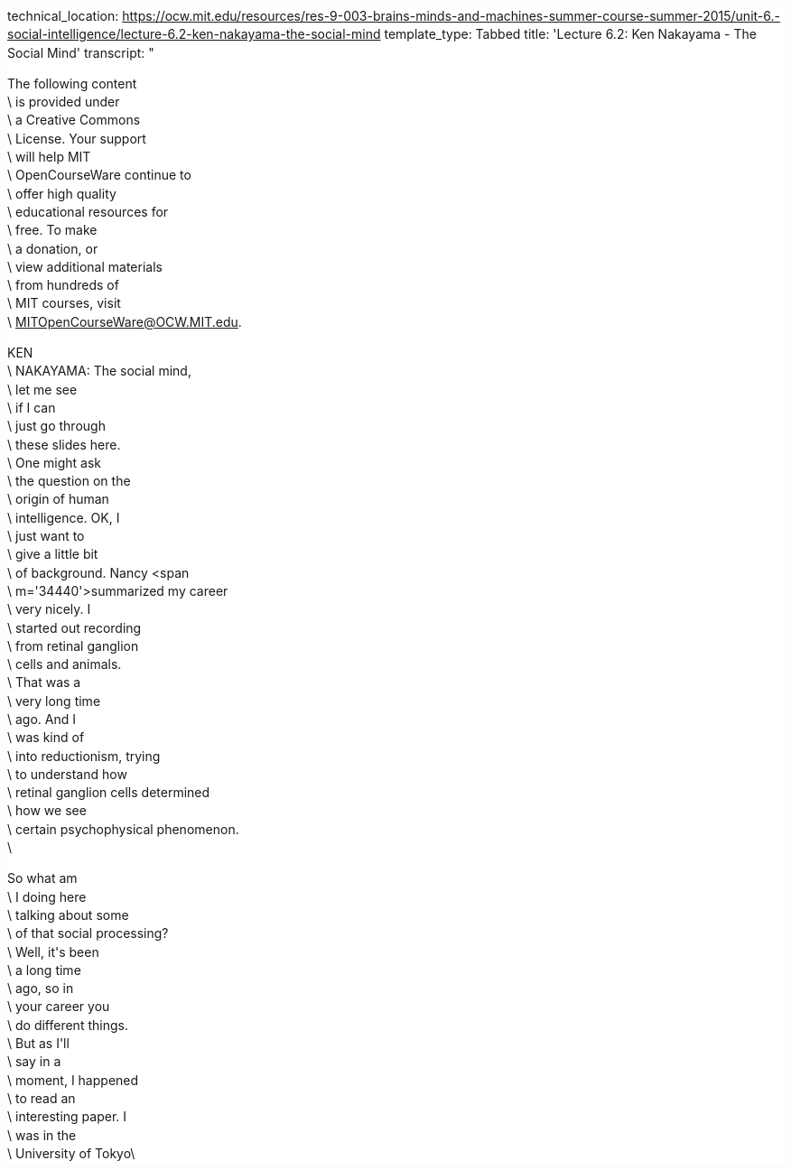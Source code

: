 technical_location: https://ocw.mit.edu/resources/res-9-003-brains-minds-and-machines-summer-course-summer-2015/unit-6.-social-intelligence/lecture-6.2-ken-nakayama-the-social-mind
template_type: Tabbed
title: 'Lecture 6.2: Ken Nakayama - The Social Mind'
transcript: "<p><span m='1680'>The</span> <span m='1770'>following</span> <span m='2130'>content</span>\
  \ <span m='2475'>is</span> <span m='2760'>provided</span> <span m='2910'>under</span>\
  \ <span m='3360'>a</span> <span m='3600'>Creative</span> <span m='3660'>Commons</span>\
  \ <span m='4080'>License.</span> <span m='5300'>Your</span> <span m='5620'>support</span>\
  \ <span m='6045'>will</span> <span m='6330'>help</span> <span m='6450'>MIT</span>\
  \ <span m='7140'>OpenCourseWare</span> <span m='7920'>continue</span> <span m='8430'>to</span>\
  \ <span m='8520'>offer</span> <span m='8940'>high</span> <span m='9180'>quality</span>\
  \ <span m='9690'>educational</span> <span m='10290'>resources</span> <span m='10920'>for</span>\
  \ <span m='11100'>free.</span> <span m='12280'>To</span> <span m='12300'>make</span>\
  \ <span m='12510'>a</span> <span m='12540'>donation,</span> <span m='13320'>or</span>\
  \ <span m='13500'>view</span> <span m='13980'>additional</span> <span m='14370'>materials</span>\
  \ <span m='14910'>from</span> <span m='15090'>hundreds</span> <span m='15510'>of</span>\
  \ <span m='15600'>MIT</span> <span m='16020'>courses,</span> <span m='17140'>visit</span>\
  \ <span m='17370'>MITOpenCourseWare@OCW.MIT.edu.</span> </p><p><span m='22420'>KEN\
  \ NAKAYAMA: The</span> <span m='22620'>social</span> <span m='22950'>mind,</span>\
  \ <span m='23700'>let</span> <span m='23850'>me</span> <span m='23940'>see</span>\
  \ <span m='24090'>if</span> <span m='24180'>I</span> <span m='24240'>can</span>\
  \ <span m='24360'>just</span> <span m='24510'>go</span> <span m='24630'>through</span>\
  \ <span m='24780'>these</span> <span m='24870'>slides</span> <span m='25220'>here.</span>\
  \ <span m='28230'>One</span> <span m='28440'>might</span> <span m='28680'>ask</span>\
  \ <span m='28890'>the</span> <span m='29010'>question on</span> <span m='29490'>the</span>\
  \ <span m='29550'>origin</span> <span m='30000'>of</span> <span m='30120'>human</span>\
  \ <span m='30390'>intelligence.</span> <span m='32130'>OK,</span> <span m='32430'>I</span>\
  \ <span m='32549'>just</span> <span m='32700'>want</span> <span m='32820'>to</span>\
  \ <span m='32880'>give</span> <span m='33000'>a</span> <span m='33030'>little bit\
  \ of</span> <span m='33260'>background.</span> <span m='33900'>Nancy</span> <span\
  \ m='34440'>summarized</span> <span m='34890'>my</span> <span m='35010'>career</span>\
  \ <span m='35340'>very</span> <span m='35610'>nicely.</span> <span m='36360'>I</span>\
  \ <span m='36450'>started</span> <span m='36810'>out</span> <span m='36960'>recording</span>\
  \ <span m='37410'>from</span> <span m='37590'>retinal</span> <span m='37920'>ganglion</span>\
  \ <span m='38340'>cells</span> <span m='38920'>and</span> <span m='39540'>animals.</span>\
  \ <span m='39930'>That</span> <span m='40050'>was</span> <span m='40320'>a</span>\
  \ <span m='40380'>very</span> <span m='40560'>long</span> <span m='40740'>time</span>\
  \ <span m='40980'>ago.</span> <span m='41770'>And</span> <span m='41790'>I</span>\
  \ <span m='41850'>was</span> <span m='42000'>kind</span> <span m='42210'>of</span>\
  \ <span m='42300'>into</span> <span m='42690'>reductionism,</span> <span m='43440'>trying</span>\
  \ <span m='43650'>to</span> <span m='43710'>understand</span> <span m='44580'>how</span>\
  \ <span m='45600'>retinal</span> <span m='45990'>ganglion cells</span> <span m='47100'>determined</span>\
  \ <span m='47520'>how</span> <span m='47730'>we</span> <span m='47850'>see</span>\
  \ <span m='48120'>certain</span> <span m='48740'>psychophysical</span> <span m='49500'>phenomenon.</span>\
  \ </p><p><span m='50670'>So</span> <span m='51290'>what</span> <span m='51450'>am</span>\
  \ <span m='51570'>I</span> <span m='51660'>doing</span> <span m='51960'>here</span>\
  \ <span m='52620'>talking</span> <span m='52920'>about</span> <span m='53100'>some\
  \ of</span> <span m='53300'>that</span> <span m='53430'>social</span> <span m='53790'>processing?</span>\
  \ <span m='54130'>Well,</span> <span m='54470'>it's</span> <span m='54600'>been</span>\
  \ <span m='54750'>a</span> <span m='54810'>long</span> <span m='55020'>time</span>\
  \ <span m='55260'>ago,</span> <span m='55490'>so</span> <span m='56310'>in</span>\
  \ <span m='56410'>your</span> <span m='56520'>career</span> <span m='56760'>you</span>\
  \ <span m='56850'>do</span> <span m='57000'>different</span> <span m='57300'>things.</span>\
  \ <span m='58210'>But</span> <span m='58410'>as</span> <span m='58560'>I'll</span>\
  \ <span m='58680'>say</span> <span m='58920'>in</span> <span m='59010'>a</span>\
  \ <span m='59070'>moment,</span> <span m='59400'>I</span> <span m='59520'>happened</span>\
  \ <span m='59850'>to</span> <span m='59940'>read</span> <span m='60180'>an</span>\
  \ <span m='60270'>interesting</span> <span m='60720'>paper.</span> <span m='62310'>I</span>\
  \ <span m='62340'>was</span> <span m='62520'>in</span> <span m='62580'>the</span>\
  \ <span m='62670'>University</span> <span m='63060'>of</span> <span m='63120'>Tokyo</span>\